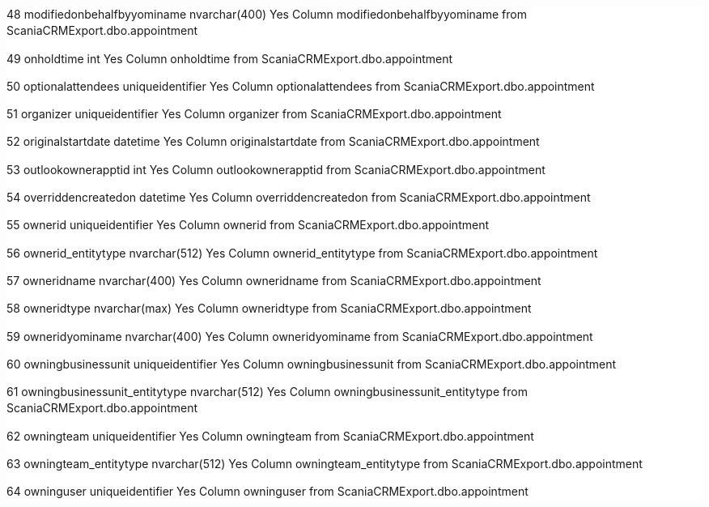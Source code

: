   48    modifiedonbehalfbyyominame            nvarchar(400)      Yes     Column modifiedonbehalfbyyominame
                                                                         from ScaniaCRMExport.dbo.appointment

  49    onholdtime                            int                Yes     Column onholdtime from
                                                                         ScaniaCRMExport.dbo.appointment

  50    optionalattendees                     uniqueidentifier   Yes     Column optionalattendees from
                                                                         ScaniaCRMExport.dbo.appointment

  51    organizer                             uniqueidentifier   Yes     Column organizer from
                                                                         ScaniaCRMExport.dbo.appointment

  52    originalstartdate                     datetime           Yes     Column originalstartdate from
                                                                         ScaniaCRMExport.dbo.appointment

  53    outlookownerapptid                    int                Yes     Column outlookownerapptid from
                                                                         ScaniaCRMExport.dbo.appointment

  54    overriddencreatedon                   datetime           Yes     Column overriddencreatedon from
                                                                         ScaniaCRMExport.dbo.appointment

  55    ownerid                               uniqueidentifier   Yes     Column ownerid from
                                                                         ScaniaCRMExport.dbo.appointment

  56    ownerid\_entitytype                   nvarchar(512)      Yes     Column ownerid\_entitytype from
                                                                         ScaniaCRMExport.dbo.appointment

  57    owneridname                           nvarchar(400)      Yes     Column owneridname from
                                                                         ScaniaCRMExport.dbo.appointment

  58    owneridtype                           nvarchar(max)      Yes     Column owneridtype from
                                                                         ScaniaCRMExport.dbo.appointment

  59    owneridyominame                       nvarchar(400)      Yes     Column owneridyominame from
                                                                         ScaniaCRMExport.dbo.appointment

  60    owningbusinessunit                    uniqueidentifier   Yes     Column owningbusinessunit from
                                                                         ScaniaCRMExport.dbo.appointment

  61    owningbusinessunit\_entitytype        nvarchar(512)      Yes     Column owningbusinessunit\_entitytype
                                                                         from ScaniaCRMExport.dbo.appointment

  62    owningteam                            uniqueidentifier   Yes     Column owningteam from
                                                                         ScaniaCRMExport.dbo.appointment

  63    owningteam\_entitytype                nvarchar(512)      Yes     Column owningteam\_entitytype from
                                                                         ScaniaCRMExport.dbo.appointment

  64    owninguser                            uniqueidentifier   Yes     Column owninguser from
                                                                         ScaniaCRMExport.dbo.appointment

